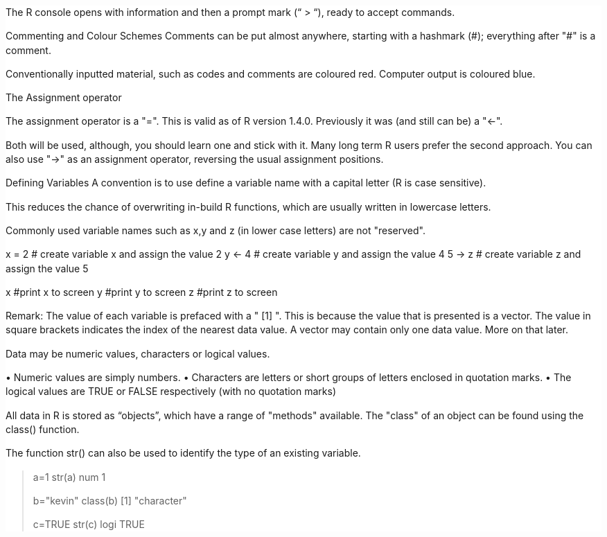 The R console opens with information and then a prompt mark  (“ > “),  ready to accept commands.

Commenting and Colour Schemes
Comments can be put almost anywhere, starting with a hashmark (#); everything after "#" is a comment.

Conventionally inputted material, such as codes and comments are coloured red. Computer output is coloured blue.

The Assignment operator

The assignment operator is a "=". This is valid as of R version 1.4.0. Previously it was (and still can be) a "<-".

Both will be used, although, you should learn one and stick with it. 
Many long term R users prefer the second approach.
You can also use "->" as an assignment operator, reversing the usual assignment positions.

Defining Variables 
A convention is to use define a variable name with a capital letter (R is case sensitive). 

This reduces the chance of overwriting in-build R functions, which are usually written in lowercase letters.

Commonly used variable names such as x,y and z (in lower case letters) are not "reserved".


x = 2           # create variable x and assign the value 2
y <- 4          # create variable y and assign the value 4
5 -> z          # create variable z and assign the value 5

x  #print x to screen
y  #print y to screen
z  #print z to screen

Remark:
The value of each variable is prefaced with a " [1] ". This is because the value that is presented is a vector. The value in square brackets indicates the index of the nearest data value. A vector may contain only one data value. More on that later.

Data may be numeric values, characters or logical values. 

•	Numeric values are simply numbers. 
•	Characters are letters or short groups of letters enclosed in quotation marks.
•	The logical values are TRUE or FALSE respectively (with no quotation marks)

All data in R is stored as “objects”, which have a range of "methods" available. The "class" of an object can be found using the class() function.

The function str() can also be used to identify the type of an existing variable.

> a=1
> str(a)
 num 1
>
> b="kevin"
> class(b)
[1] "character"
>
> c=TRUE
> str(c)
 logi TRUE
